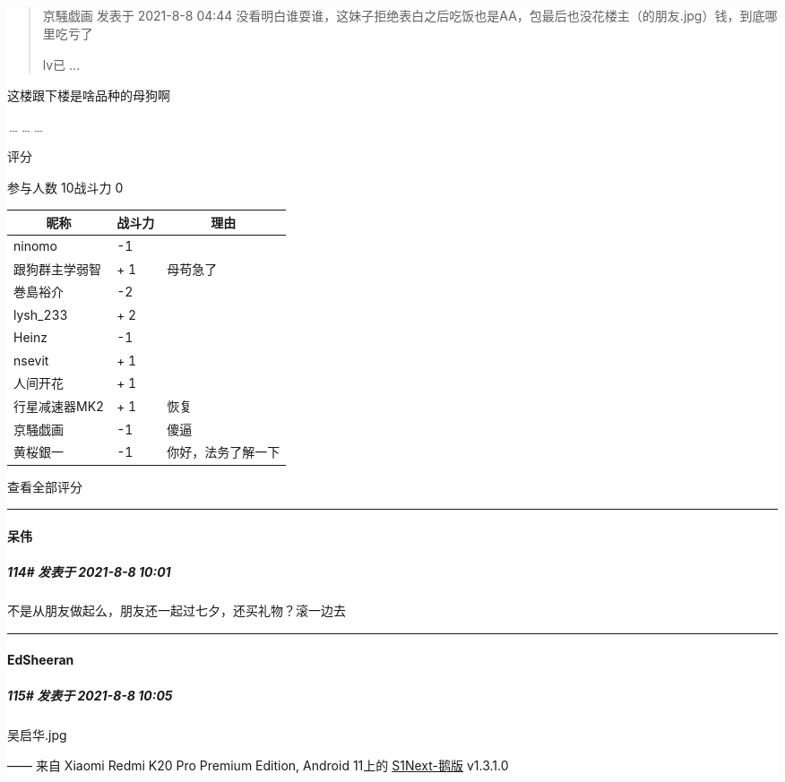 
<blockquote>京騒戯画 发表于 2021-8-8 04:44
没看明白谁耍谁，这妹子拒绝表白之后吃饭也是AA，包最后也没花楼主（的朋友.jpg）钱，到底哪里吃亏了

lv已 ...</blockquote>
这楼跟下楼是啥品种的母狗啊


﹍﹍﹍

评分


 参与人数 10战斗力 0

|昵称|战斗力|理由|
|----|---|---|
| ninomo|-1||
| 跟狗群主学弱智| + 1|母苟急了|
| 巻島裕介|-2||
| lysh_233| + 2||
| Heinz|-1||
| nsevit| + 1||
| 人间开花| + 1||
| 行星减速器MK2| + 1|恢复|
| 京騒戯画|-1|傻逼|
| 黄桜銀一|-1|你好，法务了解一下|


查看全部评分


*****

####  呆伟  
##### 114#       发表于 2021-8-8 10:01


不是从朋友做起么，朋友还一起过七夕，还买礼物？滚一边去


*****

####  EdSheeran  
##### 115#       发表于 2021-8-8 10:05


吴启华.jpg

—— 来自 Xiaomi Redmi K20 Pro Premium Edition, Android 11上的 [S1Next-鹅版](https://github.com/ykrank/S1-Next/releases) v1.3.1.0
